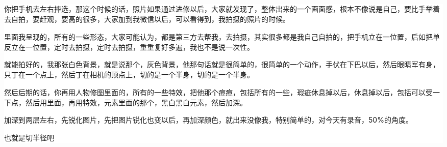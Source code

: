 你把手机去左右摔选，那这个时候的话，照片如果通过进修以后，大家就发现了，整体出来的一个画面感，根本不像说是自己，要比手举着去自拍，要赶观，要高的很多，大家加到我微信以后，可以看得到，我拍摄的照片的时候。

里面我呈现的，所有的一些形态，大家可能认为，都是第三方去帮我，去拍摄，其实很多都是我自己自拍的，把手机立在一位置，后如把单反立在一位置，定时去拍摄，定时去拍摄，重重复好多遍，我也不是说一次性。

就能拍好的，我那张白色背景，就是说那个，灰色背景，他那句话就是很简单的，很简单的一个动作，手伏在下巴以后，然后眼睛军有身，只丁在一个点上，然后丁在相机的顶点上，切的是一个半身，切的是一个半身。

然后后期的话，你再用人物修图里面的，所有的一些特效，把他那个痘痘，包括所有的一些，瑕疵休息掉以后，休息掉以后，包括可以受一下点，然后用里面，再用特效，元素里面的那个，黑白黑白元素，然后加深。

加深到两层左右，先锐化图片，先把图片锐化也变以后，再加深颜色，就出来没像我，特别简单的，对今天有录音，50%的角度。

也就是切半径吧